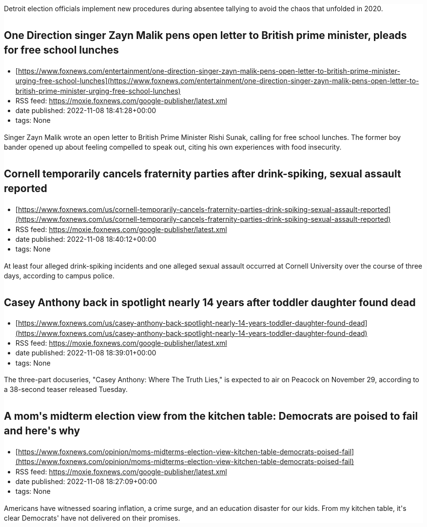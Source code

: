 Detroit election officials implement new procedures during absentee tallying to avoid the chaos that unfolded in 2020.

## One Direction singer Zayn Malik pens open letter to British prime minister, pleads for free school lunches
 - [https://www.foxnews.com/entertainment/one-direction-singer-zayn-malik-pens-open-letter-to-british-prime-minister-urging-free-school-lunches](https://www.foxnews.com/entertainment/one-direction-singer-zayn-malik-pens-open-letter-to-british-prime-minister-urging-free-school-lunches)
 - RSS feed: https://moxie.foxnews.com/google-publisher/latest.xml
 - date published: 2022-11-08 18:41:28+00:00
 - tags: None

Singer Zayn Malik wrote an open letter to British Prime Minister Rishi Sunak, calling for free school lunches. The former boy bander opened up about feeling compelled to speak out, citing his own experiences with food insecurity.

## Cornell temporarily cancels fraternity parties after drink-spiking, sexual assault reported
 - [https://www.foxnews.com/us/cornell-temporarily-cancels-fraternity-parties-drink-spiking-sexual-assault-reported](https://www.foxnews.com/us/cornell-temporarily-cancels-fraternity-parties-drink-spiking-sexual-assault-reported)
 - RSS feed: https://moxie.foxnews.com/google-publisher/latest.xml
 - date published: 2022-11-08 18:40:12+00:00
 - tags: None

At least four alleged drink-spiking incidents and one alleged sexual assault occurred at Cornell University over the course of three days, according to campus police.

## Casey Anthony back in spotlight nearly 14 years after toddler daughter found dead
 - [https://www.foxnews.com/us/casey-anthony-back-spotlight-nearly-14-years-toddler-daughter-found-dead](https://www.foxnews.com/us/casey-anthony-back-spotlight-nearly-14-years-toddler-daughter-found-dead)
 - RSS feed: https://moxie.foxnews.com/google-publisher/latest.xml
 - date published: 2022-11-08 18:39:01+00:00
 - tags: None

The three-part docuseries, "Casey Anthony: Where The Truth Lies," is expected to air on Peacock on November 29, according to a 38-second teaser released Tuesday.

## A mom's midterm election view from the kitchen table: Democrats are poised to fail and here's why
 - [https://www.foxnews.com/opinion/moms-midterms-election-view-kitchen-table-democrats-poised-fail](https://www.foxnews.com/opinion/moms-midterms-election-view-kitchen-table-democrats-poised-fail)
 - RSS feed: https://moxie.foxnews.com/google-publisher/latest.xml
 - date published: 2022-11-08 18:27:09+00:00
 - tags: None

Americans have witnessed soaring inflation, a crime surge, and an education disaster for our kids. From my kitchen table, it's clear Democrats' have not delivered on their promises.
